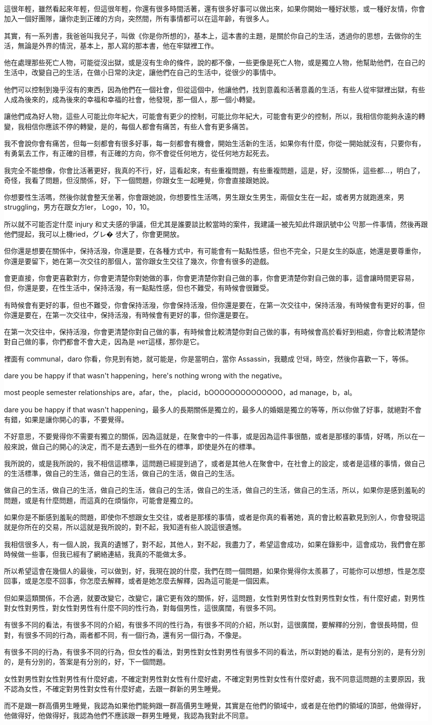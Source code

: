 這很年輕，雖然看起來年輕，但這很年輕，你還有很多時間活著，還有很多好事可以做出來，如果你開始一種好狀態，或一種好友情，你會加入一個好團隊，讓你走到正確的方向，突然間，所有事情都可以在這年齡，有很多人。

其實，有一系列書，我爸爸叫我兒子，叫做《你是你所想的》，基本上，這本書的主題，是關於你自己的生活，透過你的思想，去做你的生活，無論是外界的情況，基本上，那人寫的那本書，他在牢獄裡工作。

他在處理那些死亡人物，可能從沒出獄，或是沒有生命的條件，說的都不像，一些更像是死亡人物，或是獨立人物，他幫助他們，在自己的生活中，改變自己的生活，在做小日常的決定，讓他們在自己的生活中，從很少的事情中。

他們可以控制到幾乎沒有的東西，因為他們在一個社會，但從這個中，他讓他們，找到意義和活著意義的生活，有些人從牢獄裡出獄，有些人成為後來的，成為後來的幸福和幸福的社會，他發現，那一個人，那一個小轉變。

讓他們成為好人物，這些人可能比你年紀大，可能會有更少的控制，可能比你年紀大，可能會有更少的控制，所以，我相信你能夠永遠的轉變，我相信你應該不停的轉變，是的，每個人都會有痛苦，有些人會有更多痛苦。

我不會說你會有痛苦，但每一刻都會有很多好事，每一刻都會有機會，開始生活新的生活，如果你有什麼，你從一開始就沒有，只要你有，有勇氣去工作，有正確的目標，有正確的方向，你不會從任何地方，從任何地方起死去。

我完全不能想像，你會比活著更好，我真的不行，好，這看起來，有些重複問題，有些重複問題，這是，好，沒關係，這些都…，明白了，奇怪，我看了問題，但沒關係，好，下一個問題，你跟女生一起睡覺，你會直接跟她說。

你想要性生活嗎，然後你就會整天坐著，你會跟她說，你想要性生活嗎，男生跟女生男生，兩個女生在一起，或者男方就跑進來，男 struggling，男方在跟女方ler， Logo，10，10。

所以就不可能否定什麼 injury 和丈夫感的爭議，但尤其是誰要談比較當時的案件，我建議一被先知此件跟訊號中公 막那一件事情，然後再跟他們提起，我可以上機ried，グレ� 생大了，你會更開放。

但你還是想要在關係中，保持活潑，你還是要，在各種方式中，有可能會有一點點性感，但也不完全，只是女生的臥底，她還是要尊重你，你還是要留下，她在第一次交往的那個人，當你跟女生交往了幾次，你會有很多的遊戲。

會更直接，你會更喜歡對方，你會更清楚你對她做的事，你會更清楚你對自己做的事，你會更清楚你對自己做的事，這會讓時間更容易，但，你還是要，在性生活中，保持活潑，有一點點性感，但也不難受，有時候會很難受。

有時候會有更好的事，但也不難受，你會保持活潑，你會保持活潑，但你還是要在，在第一次交往中，保持活潑，有時候會有更好的事，但你還是要在，在第一次交往中，保持活潑，有時候會有更好的事，但你還是要在。

在第一次交往中，保持活潑，你會更清楚你對自己做的事，有時候會比較清楚你對自己做的事，有時候會高於看好到相處，你會比較清楚你對自己做的事，你們都會不會大走，因為是 нет這樣，那你是它。

裡面有 communal，daro 你看，你見到有她，就可能是，你是當明白，當你 Assassin，我聽成 안돼，時空，然後你喜歡一下，等係。

dare you be happy if that wasn't happening，here's nothing wrong with the negative。

most people semester relationships are，afar，the， placid，bOOOOOOOOOOOOOO，ad manage，b，al。

dare you be happy if that wasn't happening，最多人的長期關係是獨立的，最多人的婚姻是獨立的等等，所以你做了好事，就絕對不會有錯，如果是讓你開心的事，不要覺得。

不好意思，不要覺得你不需要有獨立的關係，因為這就是，在聚會中的一件事，或是因為這件事很酷，或者是那樣的事情，好嗎，所以在一般來說，做自己的開心的決定，而不是去遇到一些外在的標準，即使是外在的標準。

我所說的，或是我所說的，我不相信這標準，這問題已經提到過了，或者是其他人在聚會中，在社會上的設定，或者是這樣的事情，做自己的生活標準，做自己的生活，做自己的生活，做自己的生活，做自己的生活。

做自己的生活，做自己的生活，做自己的生活，做自己的生活，做自己的生活，做自己的生活，做自己的生活，所以，如果你是感到羞恥的問題，或是有什麼問題，而這真的在煩惱你，可能會是獨立的。

如果你是不斷感到羞恥的問題，即使你不想跟女生交往，或者是那樣的事情，或者是你真的看著她，真的會比較喜歡見到別人，你會發現這就是你所在的交易，所以這就是我所說的，對不起，我知道有些人說這很遺憾。

我相信很多人，有一個人說，我真的遺憾了，對不起，其他人，對不起，我盡力了，希望這會成功，如果在錄影中，這會成功，我們會在那時候做一些事，但我已經有了網絡連結，我真的不能做太多。

所以希望這會在幾個人的最後，可以做到，好，我現在說的什麼，我們在問一個問題，如果你覺得你太羨慕了，可能你可以想想，性是怎麼回事，或是怎麼不回事，你怎麼去解釋，或者是她怎麼去解釋，因為這可能是一個因素。

但如果這類關係，不合適，就要改變它，改變它，讓它更有效的關係，好，這問題，女性對男性對女性對男性對女性，有什麼好處，對男性對女性對男性，對女性對男性有什麼不同的性行為，對每個男性，這很廣闊，有很多不同。

有很多不同的看法，有很多不同的介紹，有很多不同的性行為，有很多不同的介紹，所以對，這很廣闊，要解釋的分別，會很長時間，但對，有很多不同的行為，兩者都不同，有一個行為，還有另一個行為，不像是。

有很多不同的行為，有很多不同的行為，但女性的看法，對男性對女性對男性有很多不同的看法，所以對她的看法，是有分別的，是有分別的，是有分別的，答案是有分別的，好，下一個問題。

女性對男性對女性對男性有什麼好處，不確定對男性對女性有什麼好處，不確定對男性對女性有什麼好處，我不同意這問題的主要原因，我不認為女性，不確定對男性對女性有什麼好處，去跟一群新的男生睡覺。

而不是跟一群高價男生睡覺，我認為如果他們能夠跟一群高價男生睡覺，其實是在他們的領域中，或者是在他們的領域的頂部，他做得好，他做得好，他做得好，我認為他們不應該跟一群男生睡覺，我認為我對此不同意。
